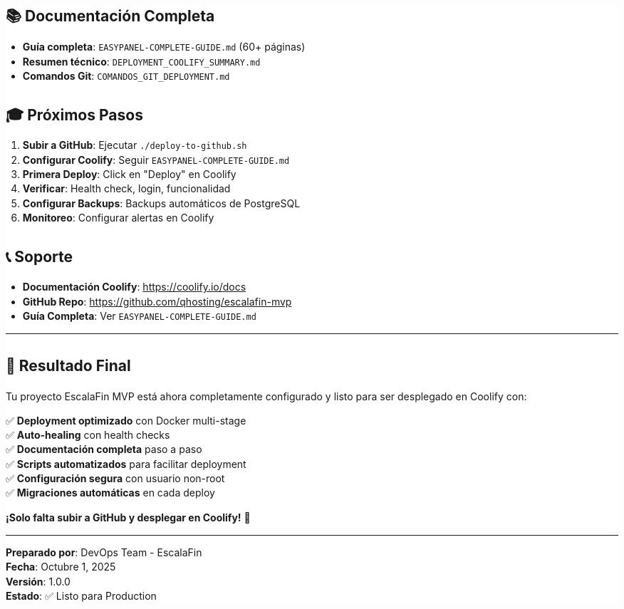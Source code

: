 ## 📚 Documentación Completa

- **Guía completa**: `EASYPANEL-COMPLETE-GUIDE.md` (60+ páginas)
- **Resumen técnico**: `DEPLOYMENT_COOLIFY_SUMMARY.md`
- **Comandos Git**: `COMANDOS_GIT_DEPLOYMENT.md`

## 🎓 Próximos Pasos

1. **Subir a GitHub**: Ejecutar `./deploy-to-github.sh`
2. **Configurar Coolify**: Seguir `EASYPANEL-COMPLETE-GUIDE.md`
3. **Primera Deploy**: Click en "Deploy" en Coolify
4. **Verificar**: Health check, login, funcionalidad
5. **Configurar Backups**: Backups automáticos de PostgreSQL
6. **Monitoreo**: Configurar alertas en Coolify

## 📞 Soporte

- **Documentación Coolify**: https://coolify.io/docs
- **GitHub Repo**: https://github.com/qhosting/escalafin-mvp
- **Guía Completa**: Ver `EASYPANEL-COMPLETE-GUIDE.md`

---

## 🎉 Resultado Final

Tu proyecto EscalaFin MVP está ahora completamente configurado y listo para ser desplegado en Coolify con:

✅ **Deployment optimizado** con Docker multi-stage  
✅ **Auto-healing** con health checks  
✅ **Documentación completa** paso a paso  
✅ **Scripts automatizados** para facilitar deployment  
✅ **Configuración segura** con usuario non-root  
✅ **Migraciones automáticas** en cada deploy  

**¡Solo falta subir a GitHub y desplegar en Coolify!** 🚀

---

**Preparado por**: DevOps Team - EscalaFin  
**Fecha**: Octubre 1, 2025  
**Versión**: 1.0.0  
**Estado**: ✅ Listo para Production
